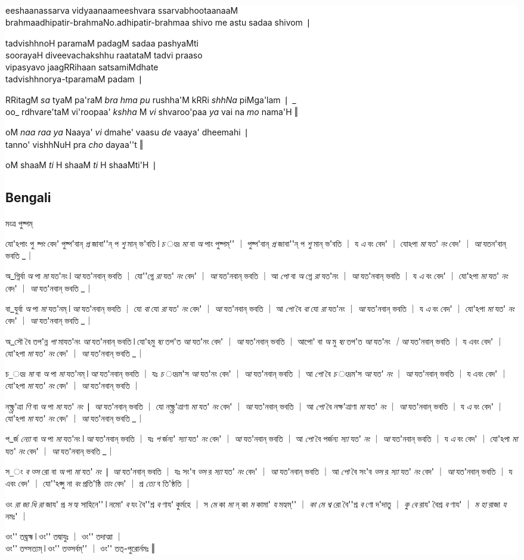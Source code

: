 eeshaanassarva vidyaanaameeshvara ssarvabhootaanaaM  
brahmaadhipatir-brahmaNo.adhipatir-brahmaa shivo me astu sadaa shivom ❘  

tadvishhnoH paramaM padagM sadaa pashyaMti  
soorayaH diveevachakshhu raatataM tadvi praaso  
vipasyavo jaagRRihaan satsamiMdhate  
tadvishhnorya-tparamaM padam ❘  

RRitagM _sa_ tyaM pa'raM _bra_ _hma_ _pu_ rushha'M kRRi _shhNa_ piMga'lam ❘ _  
oo_ rdhvare'taM vi'roopaa' _kshha_ M _vi_ shvaroo'paa _ya_ vai na _mo_ nama'H ‖  

oM _naa_ _raa_ _ya_ Naaya' _vi_ dmahe' vaasu _de_ vaaya' dheemahi ❘  
tanno' vishhNuH pra _cho_ dayaa''t ‖  

oM shaaM _ti_ H shaaM _ti_ H shaaMti'H ❘  

## Bengali

মংত্র পুষ্পম্  

যো'ঽপাং পু _ষ্পং_ বেদ' পুষ্প'বান্ _প্র_ জাবা''ন্ প _শু_ মান্ ভ'বতি ❘ _চ_ ংদ্র _মা_ বা _অ_ পাং পুষ্পম্'' ｜ পুষ্প'বান্ _প্র_ জাবা''ন্ প _শু_ মান্ ভ'বতি ｜ য _এ_ বং বেদ' ｜ যোঽপা _মা_ যত' _নং_ বেদ' ｜ _আ_ যতন'বান্ ভবতি _｜  

অ_গ্নির্বা _অ_ পা _মা_ যত'নং ❘ _আ_ যত'নবান্ ভবতি ｜ যো''গ্নে _রা_ যত' _নং_ বেদ' ｜ _আ_ যত'নবান্ ভবতি ｜ আ _পো_ বা _অ_ গ্নে _রা_ যত'নং ｜ _আ_ যত'নবান্ ভবতি ｜ য _এ_ বং বেদ' ｜ যো'ঽপা _মা_ যত' _নং_ বেদ' ｜ _আ_ যত'নবান্ ভবতি _｜  

বা_যুর্বা _অ_ পা _মা_ যত'নম্ ❘ _আ_ যত'নবান্ ভবতি ｜ যো _বা_ যো _রা_ যত' _নং_ বেদ' ｜ _আ_ যত'নবান্ ভবতি ｜ আ _পো_ বৈ _বা_ যো _রা_ যত'নং ｜ _আ_ যত'নবান্ ভবতি ｜ য _এ_ বং বেদ' ｜ যো'ঽপা _মা_ যত' _নং_ বেদ' ｜ _আ_ যত'নবান্ ভবতি _｜  

অ_সৌ বৈ তপ'ন্ন _পা_ মাযত'নং _আ_ যত'নবান্ ভবতি ❘ যো'ঽমু _ষ্য_ তপ'ত _আ_ যত'নং বেদ' ｜ _আ_ যত'নবান্ ভবতি ｜ আপো' বা _অ_ মু _ষ্য_ তপ'ত _আ_ যত'নং _｜আ_ যত'নবান্ ভবতি ｜ য এবং বেদ' ｜ যো'ঽপা _মা_ যত' _নং_ বেদ' ｜ _আ_ যত'নবান্ ভবতি _｜  

চ_ংদ্র _মা_ বা _অ_ পা _মা_ যত'নম্ ❘ _আ_ যত'নবান্ ভবতি ｜ যঃ _চ_ ংদ্রম'স _আ_ যত'নং বেদ' ｜ _আ_ যত'নবান্ ভবতি ｜ আ _পো_ বৈ _চ_ ংদ্রম'স _আ_ যত' _নং_ ｜ _আ_ যত'নবান্ ভবতি ｜ য এবং বেদ' ｜ যো'ঽপা _মা_ যত' _নং_ বেদ' ｜ _আ_ যত'নবান্ ভবতি ｜  

নক্ষ্ত্র'ত্রা _ণি_ বা _অ_ পা _মা_ যত' _নং_ ❘ _আ_ যত'নবান্ ভবতি ｜ যো নক্ষ্ত্র'ত্রাণা _মা_ যত' _নং_ বেদ' ｜ _আ_ যত'নবান্ ভবতি ｜ আ _পো_ বৈ নক্ষ'ত্রাণা _মা_ যত' _নং_ ｜ _আ_ যত'নবান্ ভবতি ｜ য _এ_ বং বেদ' ｜ যো'ঽপা _মা_ যত' _নং_ বেদ' ｜ _আ_ যত'নবান্ ভবতি _｜  

প_র্জ _ন্যো_ বা _অ_ পা _মা_ যত'নং ❘ _আ_ যত'নবান্ ভবতি ｜ যঃ _প_ র্জন্য' _স্যা_ যত' _নং_ বেদ' ｜ _আ_ যত'নবান্ ভবতি ｜ আ _পো_ বৈ পর্জন্য _স্যা_ যত' _নং_ ｜ _আ_ যত'নবান্ ভবতি ｜ য _এ_ বং বেদ' ｜ যো'ঽপা _মা_ যত' _নং_ বেদ' ｜ _আ_ যত'নবান্ ভবতি _｜  

স_ং _ব_ _ত্স_ রো বা _অ_ পা _মা_ যত' _নং_ ❘ _আ_ যত'নবান্ ভবতি ｜ যঃ সং'ব _ত্স_ র _স্যা_ যত' _নং_ বেদ' ｜ _আ_ যত'নবান্ ভবতি ｜ আ _পো_ বৈ সং'ব _ত্স_ র _স্যা_ যত' _নং_ বেদ' ｜ _আ_ যত'নবান্ ভবতি ｜ য এবং বেদ' ｜ যো''ঽপ্সু না _বং_ প্রতি'ষ্ঠি _তাং_ বেদ' ｜ প্র _ত্যে_ ব তি'ষ্ঠতি ｜  

ওং _রা_ _জা_ _ধি_ _রা_ জায' প্র _স_ হ্য সাহিনে'' ❘ নমো' _ব_ যং বৈ''শ্র _ব_ ণায' কুর্মহে ｜ স _মে_ কা _মা_ ন্ কা _ম_ কামা' _য_ মহ্যম্'' ｜ _কা_ _মে_ _শ্ব_ রো বৈ''শ্র _ব_ ণো দ'দাতু ｜ _কু_ _বে_ রায' বৈশ্র _ব_ ণায' ｜ _ম_ _হা_ রাজা _য_ নমঃ' ｜  

ওং'' তদ্ব্রহ্ম ❘ ওং'' তদ্বাযুঃ ｜ ওং'' তদাত্মা ｜  
ওং'' তদ্সত্যম্ ❘ ওং'' তত্সর্বম্'' ｜ ওং'' তত্-পুরোর্নমঃ ‖  
